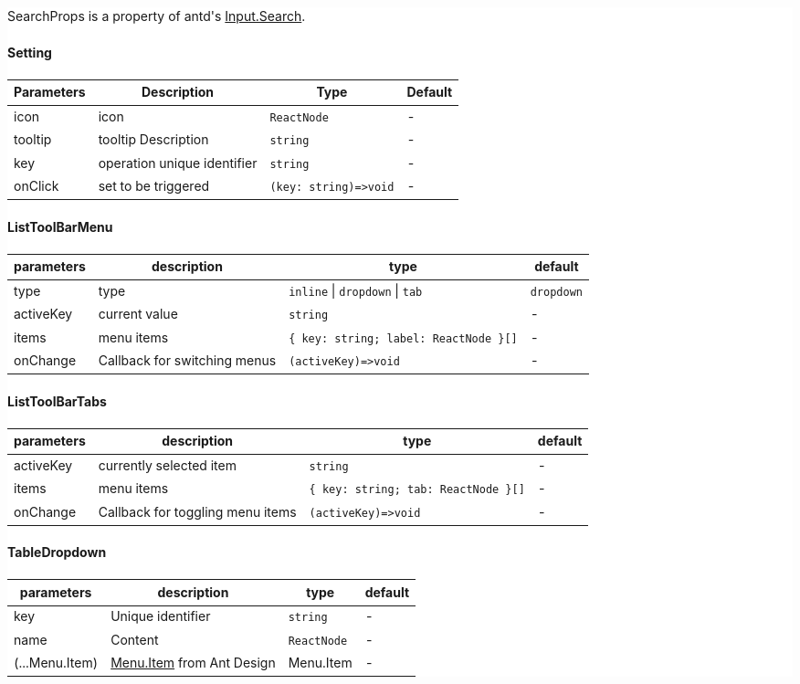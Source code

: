 SearchProps is a property of antd's [Input.Search](https://ant.design/components/input/#Input.Search).

#### Setting

| Parameters | Description                 | Type                  | Default |
| ---------- | --------------------------- | --------------------- | ------- |
| icon       | icon                        | `ReactNode`           | -       |
| tooltip    | tooltip Description         | `string`              | -       |
| key        | operation unique identifier | `string`              | -       |
| onClick    | set to be triggered         | `(key: string)=>void` | -       |

#### ListToolBarMenu

| parameters | description | type | default |
| --- | --- | --- | --- |
| type | type | `inline` \| `dropdown` \| `tab` | `dropdown` |
| activeKey | current value | `string` | - |
| items | menu items | `{ key: string; label: ReactNode }[]` | - |
| onChange | Callback for switching menus | `(activeKey)=>void` | - |

#### ListToolBarTabs

| parameters | description | type | default |
| --- | --- | --- | --- |
| activeKey | currently selected item | `string` | - |
| items | menu items | `{ key: string; tab: ReactNode }[]` | - |
| onChange | Callback for toggling menu items | `(activeKey)=>void` | - |

#### TableDropdown

| parameters | description | type | default |
| --- | --- | --- | --- |
| key | Unique identifier | `string` | - |
| name | Content | `ReactNode` | - |
| (...Menu.Item) | [Menu.Item](https://ant.design/components/menu-cn/#Menu.Item) from Ant Design | Menu.Item | - |
